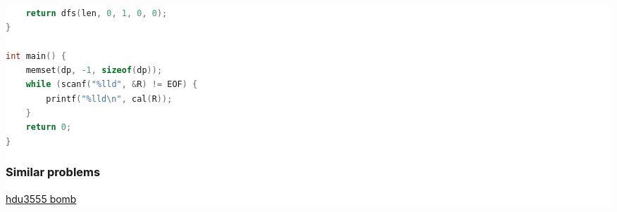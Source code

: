 ```c++
    return dfs(len, 0, 1, 0, 0);
}

int main() {
    memset(dp, -1, sizeof(dp));
    while (scanf("%lld", &R) != EOF) {
        printf("%lld\n", cal(R));
    }
	return 0;
}
```



### Similar problems

[hdu3555 bomb][hdu3555]



[lc5387]: <https://leetcode-cn.com/contest/biweekly-contest-25/problems/number-of-ways-to-wear-different-hats-to-each-other/>
[hdu2089]:<https://vjudge.net/problem/HDU-2089>
[hdu4352]: <https://vjudge.net/problem/HDU-4352>
[hdu3555]:<https://vjudge.net/problem/HDU-3555>
[poj3252]:<https://vjudge.net/problem/POJ-3252>
[hdu3709]:<https://vjudge.net/problem/HDU-3709>
[hdu3652]:<https://vjudge.net/problem/HDU-3652>